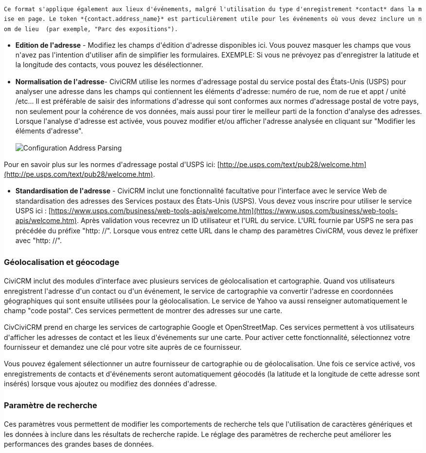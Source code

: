     Ce format s'applique également aux lieux d'événements, malgré l'utilisation du type d'enregistrement *contact* dans la mise en page. Le token *{contact.address_name}* est particulièrement utile pour les événements où vous devez inclure un nom de lieu  (par exemple, "Parc des expositions").
  
-  **Edition de l'adresse** - Modifiez les champs d'édition d'adresse disponibles ici. Vous pouvez masquer les champs que vous n'avez pas l'intention d'utiliser afin de simplifier les formulaires. EXEMPLE: Si vous ne prévoyez pas d'enregistrer la latitude et la longitude des contacts, vous pouvez les désélectionner. 


-  **Normalisation de l'adresse**- CiviCRM utilise les normes d'adressage postal du service postal des États-Unis (USPS) pour analyser une adresse dans les champs qui contiennent les éléments d'adresse: numéro de rue, nom de rue et appt / unité /etc... Il est préférable de saisir des informations d'adresse qui sont conformes aux normes d'adressage postal de votre pays, non seulement pour la cohérence de vos données, mais aussi pour tirer le meilleur parti de la fonction d'analyse des adresses. Lorsque l'analyse d'adresse est activée, vous pouvez modifier et/ou afficher l'adresse analysée en cliquant sur "Modifier les éléments d'adresse".
      
    ![Configuration Address Parsing](../img/basic-set-up-address-parsing.png)  

  Pour en savoir plus sur les normes d'adressage postal d'USPS ici:  [http://pe.usps.com/text/pub28/welcome.htm](http://pe.usps.com/text/pub28/welcome.htm).
   
-  **Standardisation de l'adresse** - CiviCRM inclut une fonctionnalité facultative pour l'interface avec le service Web de standardisation des adresses des Services postaux des États-Unis (USPS). Vous devez vous inscrire pour utiliser le service USPS ici : [https://www.usps.com/business/web-tools-apis/welcome.htm](https://www.usps.com/business/web-tools-apis/welcome.htm).   Après validation vous recevrez un ID utilisateur et l'URL du service. L'URL fournie par USPS ne sera pas précédée du préfixe "http: //". Lorsque vous entrez cette URL dans le champ des paramètres CiviCRM, vous devez le préfixer avec "http: //".

### Géolocalisation et géocodage

CiviCRM inclut des modules d'interface avec plusieurs services de géolocalisation et cartographie. Quand vos utilisateurs enregistrent l'adresse d'un contact ou d'un événement, le service de cartographie va convertir l'adresse en coordonnées géographiques qui sont ensuite utilisées pour la géolocalisation. Le service de Yahoo va aussi renseigner automatiquement le champ "code postal". Ces services permettent de montrer des adresses sur une carte.

CivCiviCRM prend en charge les services de cartographie Google et OpenStreetMap. Ces services permettent à vos utilisateurs d'afficher les adresses de contact et les lieux d'événements sur une carte. Pour activer cette fonctionnalité, sélectionnez votre fournisseur et demandez une clé pour votre site auprès de ce fournisseur.

Vous pouvez également sélectionner un autre fournisseur de cartographie ou de géolocalisation. Une fois ce service activé, vos enregistrements de contacts et d'événements seront automatiquement géocodés (la latitude et la longitude de cette adresse sont insérés) lorsque vous ajoutez ou modifiez des données d'adresse.

### Paramètre de recherche

Ces paramètres vous permettent de modifier les comportements de recherche tels que l'utilisation de caractères génériques et les données à inclure dans les résultats de recherche rapide. Le réglage des paramètres de recherche peut améliorer les performances des grandes bases de données.
